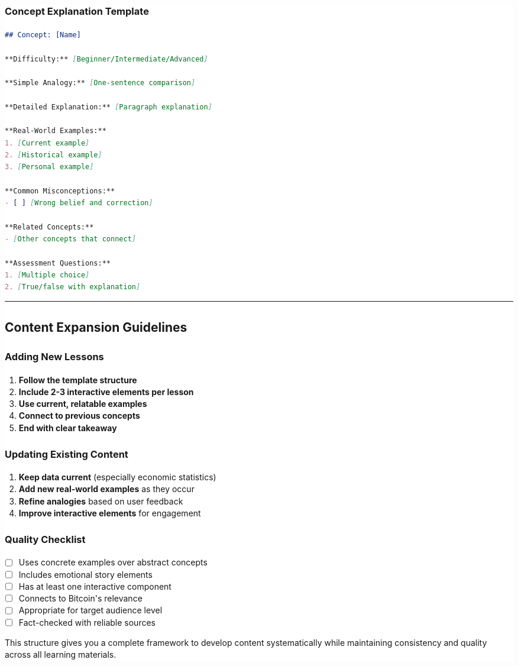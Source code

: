 ### Concept Explanation Template
```markdown
## Concept: [Name]

**Difficulty:** [Beginner/Intermediate/Advanced]

**Simple Analogy:** [One-sentence comparison]

**Detailed Explanation:** [Paragraph explanation]

**Real-World Examples:**
1. [Current example]
2. [Historical example]
3. [Personal example]

**Common Misconceptions:**
- [ ] [Wrong belief and correction]

**Related Concepts:**
- [Other concepts that connect]

**Assessment Questions:**
1. [Multiple choice]
2. [True/false with explanation]
```

---

## Content Expansion Guidelines

### Adding New Lessons
1. **Follow the template structure**
2. **Include 2-3 interactive elements per lesson**
3. **Use current, relatable examples**
4. **Connect to previous concepts**
5. **End with clear takeaway**

### Updating Existing Content
1. **Keep data current** (especially economic statistics)
2. **Add new real-world examples** as they occur
3. **Refine analogies** based on user feedback
4. **Improve interactive elements** for engagement

### Quality Checklist
- [ ] Uses concrete examples over abstract concepts
- [ ] Includes emotional story elements
- [ ] Has at least one interactive component
- [ ] Connects to Bitcoin's relevance
- [ ] Appropriate for target audience level
- [ ] Fact-checked with reliable sources

This structure gives you a complete framework to develop content systematically while maintaining consistency and quality across all learning materials.